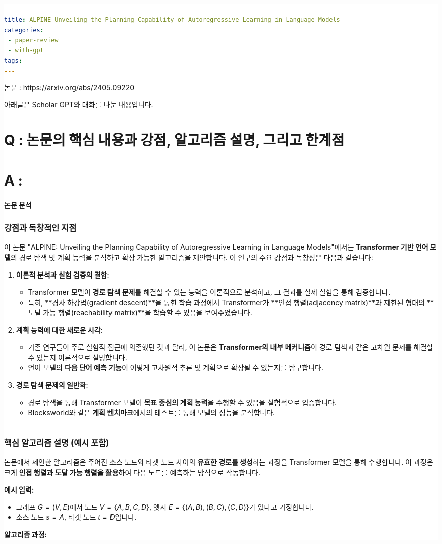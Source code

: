```yaml
---
title: ALPINE Unveiling the Planning Capability of Autoregressive Learning in Language Models
categories:
 - paper-review
 - with-gpt
tags:
---
```



논문 : https://arxiv.org/abs/2405.09220


아래글은 Scholar GPT와 대화를 나눈 내용입니다.

# Q : 논문의 핵심 내용과 강점, 알고리즘 설명, 그리고 한계점

# A : 
**논문 분석**

### 강점과 독창적인 지점

이 논문 "ALPINE: Unveiling the Planning Capability of Autoregressive Learning in Language Models"에서는 **Transformer 기반 언어 모델**의 경로 탐색 및 계획 능력을 분석하고 확장 가능한 알고리즘을 제안합니다. 이 연구의 주요 강점과 독창성은 다음과 같습니다:

1. **이론적 분석과 실험 검증의 결합**:
   - Transformer 모델이 **경로 탐색 문제**를 해결할 수 있는 능력을 이론적으로 분석하고, 그 결과를 실제 실험을 통해 검증합니다.
   - 특히, **경사 하강법(gradient descent)**을 통한 학습 과정에서 Transformer가 **인접 행렬(adjacency matrix)**과 제한된 형태의 **도달 가능 행렬(reachability matrix)**을 학습할 수 있음을 보여주었습니다.

2. **계획 능력에 대한 새로운 시각**:
   - 기존 연구들이 주로 실험적 접근에 의존했던 것과 달리, 이 논문은 **Transformer의 내부 메커니즘**이 경로 탐색과 같은 고차원 문제를 해결할 수 있는지 이론적으로 설명합니다.
   - 언어 모델의 **다음 단어 예측 기능**이 어떻게 고차원적 추론 및 계획으로 확장될 수 있는지를 탐구합니다.

3. **경로 탐색 문제의 일반화**:
   - 경로 탐색을 통해 Transformer 모델이 **목표 중심의 계획 능력**을 수행할 수 있음을 실험적으로 입증합니다.
   - Blocksworld와 같은 **계획 벤치마크**에서의 테스트를 통해 모델의 성능을 분석합니다.

---

### 핵심 알고리즘 설명 (예시 포함)

논문에서 제안한 알고리즘은 주어진 소스 노드와 타겟 노드 사이의 **유효한 경로를 생성**하는 과정을 Transformer 모델을 통해 수행합니다. 이 과정은 크게 **인접 행렬과 도달 가능 행렬을 활용**하여 다음 노드를 예측하는 방식으로 작동합니다. 

**예시 입력:**

- 그래프 $G = (V, E)$에서 노드 $V = \{A, B, C, D\}$, 엣지 $E = \{(A, B), (B, C), (C, D)\}$가 있다고 가정합니다.
- 소스 노드 $s = A$, 타겟 노드 $t = D$입니다.

**알고리즘 과정:**
